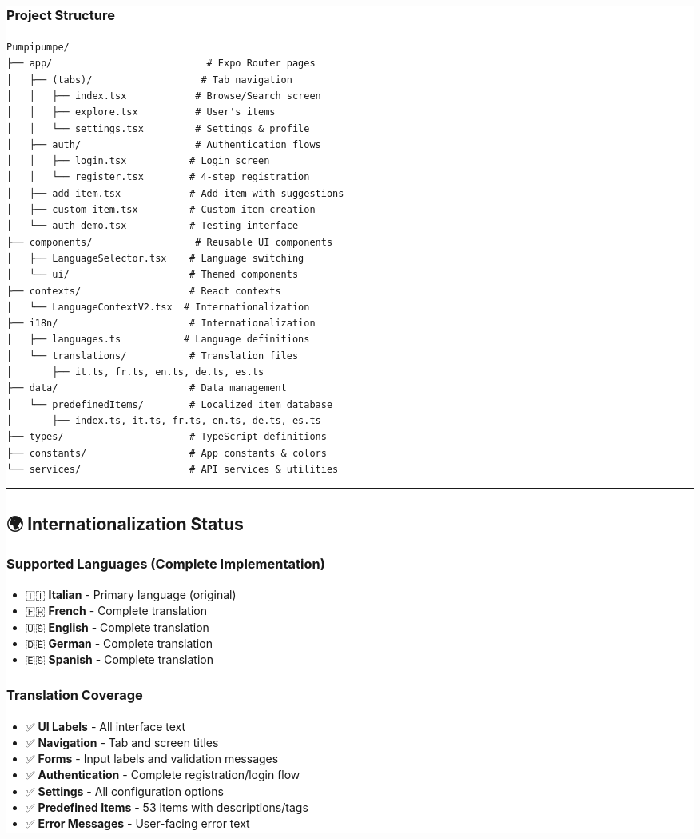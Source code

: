 ### **Project Structure**
```
Pumpipumpe/
├── app/                           # Expo Router pages
│   ├── (tabs)/                   # Tab navigation
│   │   ├── index.tsx            # Browse/Search screen
│   │   ├── explore.tsx          # User's items
│   │   └── settings.tsx         # Settings & profile
│   ├── auth/                    # Authentication flows
│   │   ├── login.tsx           # Login screen
│   │   └── register.tsx        # 4-step registration
│   ├── add-item.tsx            # Add item with suggestions
│   ├── custom-item.tsx         # Custom item creation
│   └── auth-demo.tsx           # Testing interface
├── components/                  # Reusable UI components
│   ├── LanguageSelector.tsx    # Language switching
│   └── ui/                     # Themed components
├── contexts/                   # React contexts
│   └── LanguageContextV2.tsx  # Internationalization
├── i18n/                       # Internationalization
│   ├── languages.ts           # Language definitions
│   └── translations/           # Translation files
│       ├── it.ts, fr.ts, en.ts, de.ts, es.ts
├── data/                       # Data management
│   └── predefinedItems/        # Localized item database
│       ├── index.ts, it.ts, fr.ts, en.ts, de.ts, es.ts
├── types/                      # TypeScript definitions
├── constants/                  # App constants & colors
└── services/                   # API services & utilities
```

---

## 🌍 Internationalization Status

### **Supported Languages** (Complete Implementation)
- 🇮🇹 **Italian** - Primary language (original)
- 🇫🇷 **French** - Complete translation
- 🇺🇸 **English** - Complete translation  
- 🇩🇪 **German** - Complete translation
- 🇪🇸 **Spanish** - Complete translation

### **Translation Coverage**
- ✅ **UI Labels** - All interface text
- ✅ **Navigation** - Tab and screen titles
- ✅ **Forms** - Input labels and validation messages
- ✅ **Authentication** - Complete registration/login flow
- ✅ **Settings** - All configuration options
- ✅ **Predefined Items** - 53 items with descriptions/tags
- ✅ **Error Messages** - User-facing error text
